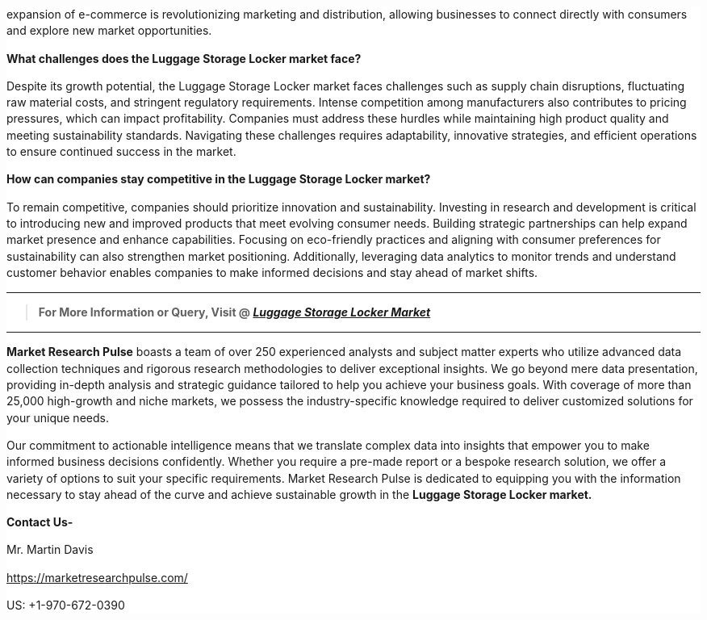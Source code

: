 expansion of e-commerce is revolutionizing marketing and distribution, allowing businesses to connect directly with consumers and explore new market opportunities.</p><p><strong>What challenges does the Luggage Storage Locker market face?</strong></p><p>Despite its growth potential, the Luggage Storage Locker market faces challenges such as supply chain disruptions, fluctuating raw material costs, and stringent regulatory requirements. Intense competition among manufacturers also contributes to pricing pressures, which can impact profitability. Companies must address these hurdles while maintaining high product quality and meeting sustainability standards. Navigating these challenges requires adaptability, innovative strategies, and efficient operations to ensure continued success in the market.</p><p><strong>How can companies stay competitive in the Luggage Storage Locker market?</strong></p><p>To remain competitive, companies should prioritize innovation and sustainability. Investing in research and development is critical to introducing new and improved products that meet evolving consumer needs. Building strategic partnerships can help expand market presence and enhance capabilities. Focusing on eco-friendly practices and aligning with consumer preferences for sustainability can also strengthen market positioning. Additionally, leveraging data analytics to monitor trends and understand customer behavior enables companies to make informed decisions and stay ahead of market shifts.</p><hr /><blockquote><p><strong>For More Information or Query, Visit @&nbsp;<em><a href="https://marketresearchpulse.com/report/26429/luggage-storage-locker-market?utm_source=Linkedin&utm_medium=023">Luggage Storage Locker Market</a></em></strong></p></blockquote><hr /><p><strong>Market Research Pulse</strong> boasts a team of over 250 experienced analysts and subject matter experts who utilize advanced data collection techniques and rigorous research methodologies to deliver exceptional insights. We go beyond mere data presentation, providing in-depth analysis and strategic guidance tailored to help you achieve your business goals. With coverage of more than 25,000 high-growth and niche markets, we possess the industry-specific knowledge required to deliver customized solutions for your unique needs.</p><p>Our commitment to actionable intelligence means that we translate complex data into insights that empower you to make informed business decisions confidently. Whether you require a pre-made report or a bespoke research solution, we offer a variety of options to suit your specific requirements. Market Research Pulse is dedicated to equipping you with the information necessary to stay ahead of the curve and achieve sustainable growth in the <strong>Luggage Storage Locker market.</strong></p><p><strong>Contact Us-</strong></p><p>Mr. Martin Davis</p><p>https://marketresearchpulse.com/</p><p>US: +1-970-672-0390</p>

